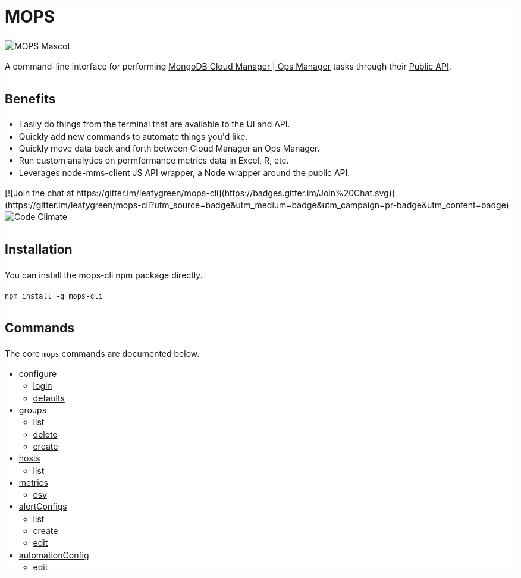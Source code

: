 # MOPS

![MOPS Mascot](http://s17.postimg.org/5xdvcqdgv/Screen_Shot_2015_07_22_at_12_13_57_PM.png)


A command-line interface for performing [MongoDB Cloud Manager | Ops Manager](https://cloud.mongodb.com) tasks through their [Public API](https://docs.cloud.mongodb.com/api/).

## Benefits
* Easily do things from the terminal that are available to the UI and API.
* Quickly add new commands to automate things you'd like.
* Quickly move data back and forth between Cloud Manager an Ops Manager.
* Run custom analytics on permformance metrics data in Excel, R, etc.
* Leverages [node-mms-client JS API wrapper](https://github.com/leafygreen/node-mms-client), a Node wrapper around the public API.


[![Join the chat at https://gitter.im/leafygreen/mops-cli](https://badges.gitter.im/Join%20Chat.svg)](https://gitter.im/leafygreen/mops-cli?utm_source=badge&utm_medium=badge&utm_campaign=pr-badge&utm_content=badge)
[![Code Climate](https://codeclimate.com/github/leafygreen/mops-cli/badges/gpa.svg)](https://codeclimate.com/github/leafygreen/mops-cli)

## Installation

You can install the mops-cli npm [package](https://www.npmjs.com/package/mops-cli) directly.

`npm install -g mops-cli`


## Commands

The core `mops` commands are documented below.

* [configure](#configure)
  * [login](#configure-login)
  * [defaults](#configure-defaults)
* [groups](#groups)
  * [list](#groups-list)
  * [delete](#groups-delete)
  * [create](#groups-create)
* [hosts](#hosts)
  * [list](#hosts-list)
* [metrics](#metrics)
  * [csv](#metrics-csv)
* [alertConfigs](#alertConfigs)
  * [list](#alertConfigs-list)
  * [create](#alertConfigs-create)
  * [edit](#alertConfigs-edit)
* [automationConfig](#automationConfig)
  * [edit](#automationConfig-edit)

